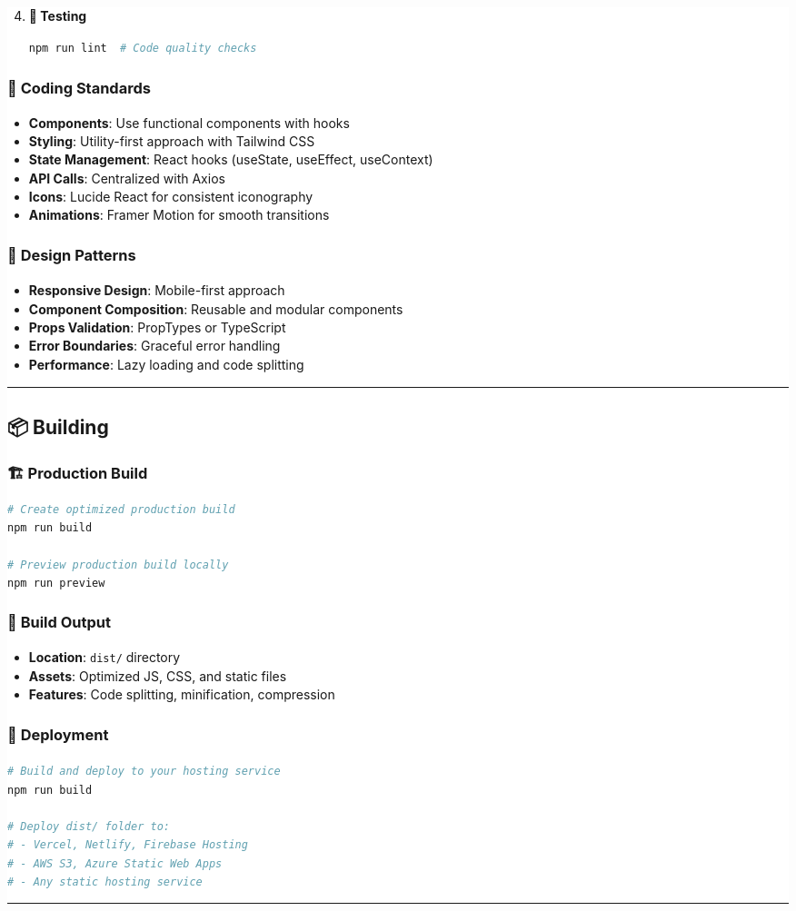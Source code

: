 4. **🧪 Testing**
   ```bash
   npm run lint  # Code quality checks
   ```

### 📝 **Coding Standards**

- **Components**: Use functional components with hooks
- **Styling**: Utility-first approach with Tailwind CSS
- **State Management**: React hooks (useState, useEffect, useContext)
- **API Calls**: Centralized with Axios
- **Icons**: Lucide React for consistent iconography
- **Animations**: Framer Motion for smooth transitions

### 🎨 **Design Patterns**

- **Responsive Design**: Mobile-first approach
- **Component Composition**: Reusable and modular components
- **Props Validation**: PropTypes or TypeScript
- **Error Boundaries**: Graceful error handling
- **Performance**: Lazy loading and code splitting

---

## 📦 Building

### 🏗️ **Production Build**
```bash
# Create optimized production build
npm run build

# Preview production build locally
npm run preview
```

### 📁 **Build Output**
- **Location**: `dist/` directory
- **Assets**: Optimized JS, CSS, and static files
- **Features**: Code splitting, minification, compression

### 🚀 **Deployment**
```bash
# Build and deploy to your hosting service
npm run build

# Deploy dist/ folder to:
# - Vercel, Netlify, Firebase Hosting
# - AWS S3, Azure Static Web Apps
# - Any static hosting service
```

---
